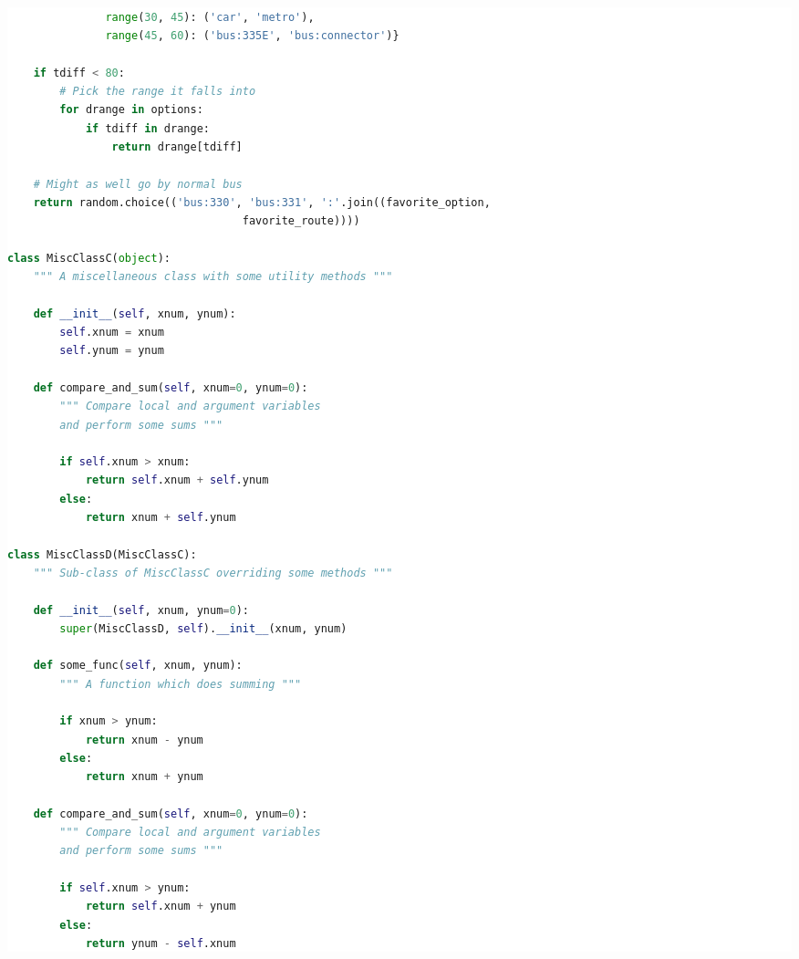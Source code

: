 ```py
               range(30, 45): ('car', 'metro'),
               range(45, 60): ('bus:335E', 'bus:connector')}

    if tdiff < 80:
        # Pick the range it falls into
        for drange in options:
            if tdiff in drange:
                return drange[tdiff]

    # Might as well go by normal bus
    return random.choice(('bus:330', 'bus:331', ':'.join((favorite_option,
                                    favorite_route))))

class MiscClassC(object):
    """ A miscellaneous class with some utility methods """

    def __init__(self, xnum, ynum):
        self.xnum = xnum
        self.ynum = ynum

    def compare_and_sum(self, xnum=0, ynum=0):
        """ Compare local and argument variables
        and perform some sums """

        if self.xnum > xnum:
            return self.xnum + self.ynum
        else:
            return xnum + self.ynum

class MiscClassD(MiscClassC):
    """ Sub-class of MiscClassC overriding some methods """

    def __init__(self, xnum, ynum=0):
        super(MiscClassD, self).__init__(xnum, ynum)

    def some_func(self, xnum, ynum):
        """ A function which does summing """

        if xnum > ynum:
            return xnum - ynum
        else:
            return xnum + ynum

    def compare_and_sum(self, xnum=0, ynum=0):
        """ Compare local and argument variables
        and perform some sums """

        if self.xnum > ynum:
            return self.xnum + ynum
        else: 
            return ynum - self.xnum

```
